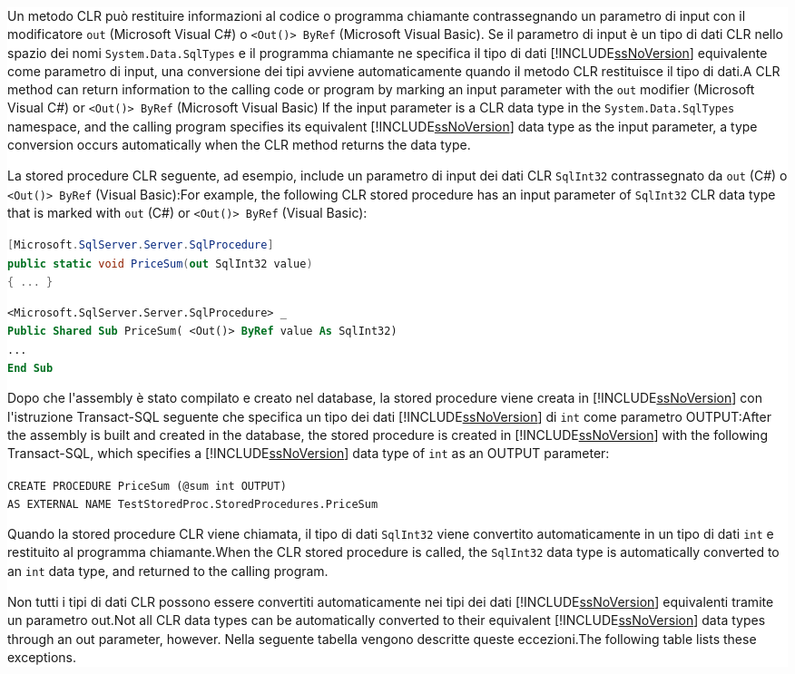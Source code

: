  <span data-ttu-id="05c7a-159">Un metodo CLR può restituire informazioni al codice o programma chiamante contrassegnando un parametro di input con il modificatore `out` (Microsoft Visual C#) o `<Out()> ByRef` (Microsoft Visual Basic). Se il parametro di input è un tipo di dati CLR nello spazio dei nomi `System.Data.SqlTypes` e il programma chiamante ne specifica il tipo di dati [!INCLUDE[ssNoVersion](../../includes/ssnoversion-md.md)] equivalente come parametro di input, una conversione dei tipi avviene automaticamente quando il metodo CLR restituisce il tipo di dati.</span><span class="sxs-lookup"><span data-stu-id="05c7a-159">A CLR method can return information to the calling code or program by marking an input parameter with the `out` modifier (Microsoft Visual C#) or `<Out()> ByRef` (Microsoft Visual Basic) If the input parameter is a CLR data type in the `System.Data.SqlTypes` namespace, and the calling program specifies its equivalent [!INCLUDE[ssNoVersion](../../includes/ssnoversion-md.md)] data type as the input parameter, a type conversion occurs automatically when the CLR method returns the data type.</span></span>  
  
 <span data-ttu-id="05c7a-160">La stored procedure CLR seguente, ad esempio, include un parametro di input dei dati CLR `SqlInt32` contrassegnato da `out` (C#) o `<Out()> ByRef` (Visual Basic):</span><span class="sxs-lookup"><span data-stu-id="05c7a-160">For example, the following CLR stored procedure has an input parameter of `SqlInt32` CLR data type that is marked with `out` (C#) or `<Out()> ByRef` (Visual Basic):</span></span>  
  
```csharp  
[Microsoft.SqlServer.Server.SqlProcedure]  
public static void PriceSum(out SqlInt32 value)  
{ ... }  
```  
  
```vb  
<Microsoft.SqlServer.Server.SqlProcedure> _  
Public Shared Sub PriceSum( <Out()> ByRef value As SqlInt32)  
...  
End Sub  
```  
  
 <span data-ttu-id="05c7a-161">Dopo che l'assembly è stato compilato e creato nel database, la stored procedure viene creata in [!INCLUDE[ssNoVersion](../../includes/ssnoversion-md.md)] con l'istruzione Transact-SQL seguente che specifica un tipo dei dati [!INCLUDE[ssNoVersion](../../includes/ssnoversion-md.md)] di `int` come parametro OUTPUT:</span><span class="sxs-lookup"><span data-stu-id="05c7a-161">After the assembly is built and created in the database, the stored procedure is created in [!INCLUDE[ssNoVersion](../../includes/ssnoversion-md.md)] with the following Transact-SQL, which specifies a [!INCLUDE[ssNoVersion](../../includes/ssnoversion-md.md)] data type of `int` as an OUTPUT parameter:</span></span>  
  
```  
CREATE PROCEDURE PriceSum (@sum int OUTPUT)  
AS EXTERNAL NAME TestStoredProc.StoredProcedures.PriceSum  
```  
  
 <span data-ttu-id="05c7a-162">Quando la stored procedure CLR viene chiamata, il tipo di dati `SqlInt32` viene convertito automaticamente in un tipo di dati `int` e restituito al programma chiamante.</span><span class="sxs-lookup"><span data-stu-id="05c7a-162">When the CLR stored procedure is called, the `SqlInt32` data type is automatically converted to an `int` data type, and returned to the calling program.</span></span>  
  
 <span data-ttu-id="05c7a-163">Non tutti i tipi di dati CLR possono essere convertiti automaticamente nei tipi dei dati [!INCLUDE[ssNoVersion](../../includes/ssnoversion-md.md)] equivalenti tramite un parametro out.</span><span class="sxs-lookup"><span data-stu-id="05c7a-163">Not all CLR data types can be automatically converted to their equivalent [!INCLUDE[ssNoVersion](../../includes/ssnoversion-md.md)] data types through an out parameter, however.</span></span> <span data-ttu-id="05c7a-164">Nella seguente tabella vengono descritte queste eccezioni.</span><span class="sxs-lookup"><span data-stu-id="05c7a-164">The following table lists these exceptions.</span></span>  
  